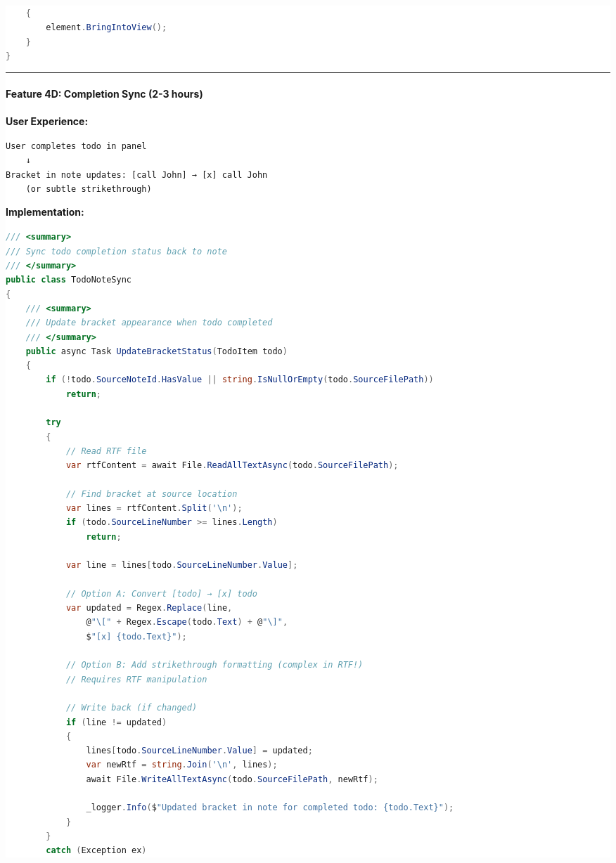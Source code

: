 ```csharp
    {
        element.BringIntoView();
    }
}
```

---

#### **Feature 4D: Completion Sync (2-3 hours)**

**User Experience:**
```
User completes todo in panel
    ↓
Bracket in note updates: [call John] → [x] call John
    (or subtle strikethrough)
```

**Implementation:**

```csharp
/// <summary>
/// Sync todo completion status back to note
/// </summary>
public class TodoNoteSync
{
    /// <summary>
    /// Update bracket appearance when todo completed
    /// </summary>
    public async Task UpdateBracketStatus(TodoItem todo)
    {
        if (!todo.SourceNoteId.HasValue || string.IsNullOrEmpty(todo.SourceFilePath))
            return;
        
        try
        {
            // Read RTF file
            var rtfContent = await File.ReadAllTextAsync(todo.SourceFilePath);
            
            // Find bracket at source location
            var lines = rtfContent.Split('\n');
            if (todo.SourceLineNumber >= lines.Length)
                return;
            
            var line = lines[todo.SourceLineNumber.Value];
            
            // Option A: Convert [todo] → [x] todo
            var updated = Regex.Replace(line, 
                @"\[" + Regex.Escape(todo.Text) + @"\]",
                $"[x] {todo.Text}");
            
            // Option B: Add strikethrough formatting (complex in RTF!)
            // Requires RTF manipulation
            
            // Write back (if changed)
            if (line != updated)
            {
                lines[todo.SourceLineNumber.Value] = updated;
                var newRtf = string.Join('\n', lines);
                await File.WriteAllTextAsync(todo.SourceFilePath, newRtf);
                
                _logger.Info($"Updated bracket in note for completed todo: {todo.Text}");
            }
        }
        catch (Exception ex)
```
